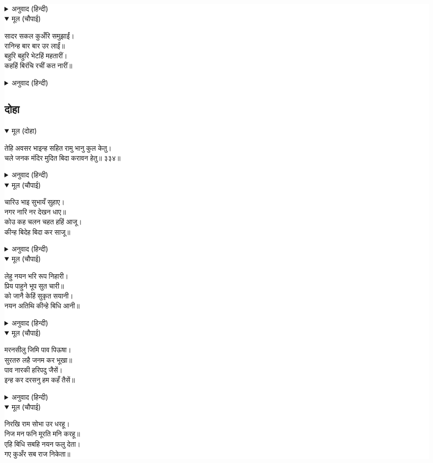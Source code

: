 <details><summary>अनुवाद (हिन्दी)</summary></details>

<details open><summary>मूल (चौपाई)</summary>

सादर सकल कुअँरि समुझाईं।  
रानिन्ह बार बार उर लाईं॥  
बहुरि बहुरि भेटहिं महतारीं।  
कहहिं बिरंचि रचीं कत नारीं॥
</details>

<details><summary>अनुवाद (हिन्दी)</summary></details>

## दोहा


<details open><summary>मूल (दोहा)</summary>

तेहि अवसर भाइन्ह सहित रामु भानु कुल केतु।  
चले जनक मंदिर मुदित बिदा करावन हेतु॥ ३३४॥
</details>

<details><summary>अनुवाद (हिन्दी)</summary></details>

<details open><summary>मूल (चौपाई)</summary>

चारिउ भाइ सुभायँ सुहाए।  
नगर नारि नर देखन धाए॥  
कोउ कह चलन चहत हहिं आजू।  
कीन्ह बिदेह बिदा कर साजू॥
</details>

<details><summary>अनुवाद (हिन्दी)</summary></details>

<details open><summary>मूल (चौपाई)</summary>

लेहु नयन भरि रूप निहारी।  
प्रिय पाहुने भूप सुत चारी॥  
को जानै केहिं  सुकृत सयानी।  
नयन अतिथि कीन्हे बिधि आनी॥
</details>

<details><summary>अनुवाद (हिन्दी)</summary></details>

<details open><summary>मूल (चौपाई)</summary>

मरनसीलु जिमि पाव पिऊषा।  
सुरतरु लहै जनम कर भूखा॥  
पाव नारकी हरिपदु जैसें।  
इन्ह कर दरसनु हम कहँ तैसें॥
</details>

<details><summary>अनुवाद (हिन्दी)</summary></details>

<details open><summary>मूल (चौपाई)</summary>

निरखि राम सोभा उर धरहू।  
निज मन फनि मूरति मनि करहू॥  
एहि बिधि सबहि नयन फलु देता।  
गए कुअँर सब राज निकेता॥
</details>
